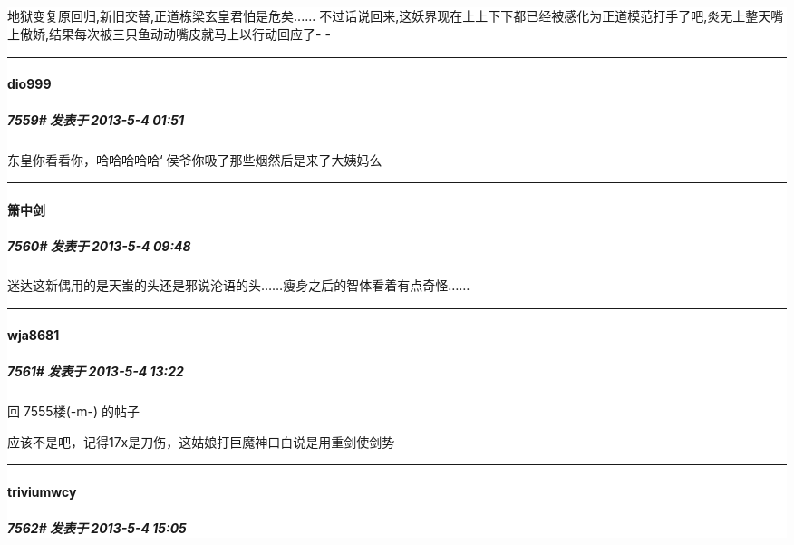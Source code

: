 


地狱变复原回归,新旧交替,正道栋梁玄皇君怕是危矣......
不过话说回来,这妖界现在上上下下都已经被感化为正道模范打手了吧,炎无上整天嘴上傲娇,结果每次被三只鱼动动嘴皮就马上以行动回应了- -







*****

####  dio999  
##### 7559#       发表于 2013-5-4 01:51




东皇你看看你，哈哈哈哈哈‘
侯爷你吸了那些烟然后是来了大姨妈么







*****

####  箫中剑  
##### 7560#       发表于 2013-5-4 09:48




迷达这新偶用的是天蚩的头还是邪说沦语的头……瘦身之后的智体看着有点奇怪……







*****

####  wja8681  
##### 7561#       发表于 2013-5-4 13:22

回 7555楼(-m-) 的帖子



应该不是吧，记得17x是刀伤，这姑娘打巨魔神口白说是用重剑使剑势







*****

####  triviumwcy  
##### 7562#       发表于 2013-5-4 15:05



